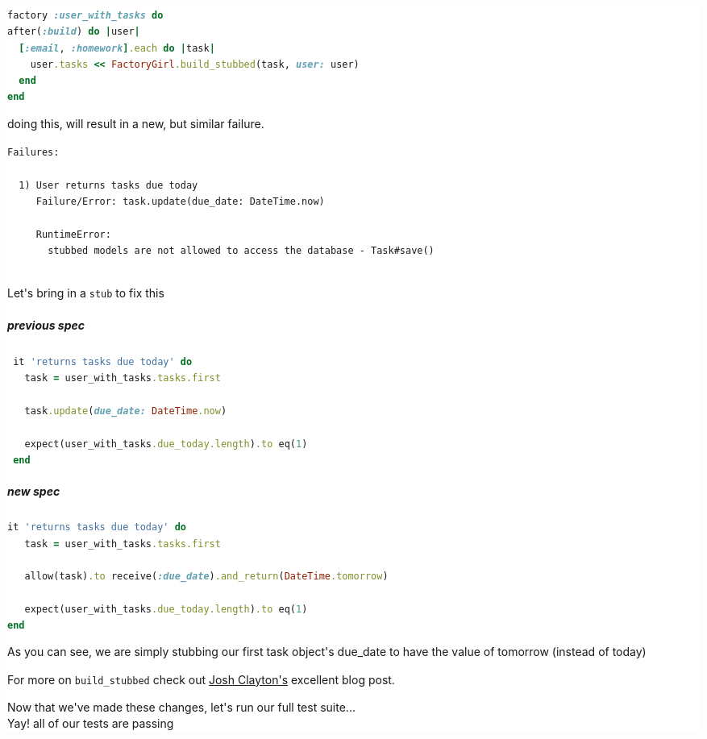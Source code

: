  
```ruby
factory :user_with_tasks do
after(:build) do |user|
  [:email, :homework].each do |task|
    user.tasks << FactoryGirl.build_stubbed(task, user: user)
  end
end
```

doing this, will result in a new, but similar failure. 

```shell
Failures:

  1) User returns tasks due today
     Failure/Error: task.update(due_date: DateTime.now)

     RuntimeError:
       stubbed models are not allowed to access the database - Task#save()
       
```

Let's bring in a `stub` to fix this

##### previous spec
```ruby
 it 'returns tasks due today' do
   task = user_with_tasks.tasks.first
   
   task.update(due_date: DateTime.now)
   
   expect(user_with_tasks.due_today.length).to eq(1)
 end
```

##### new spec

```ruby
it 'returns tasks due today' do
   task = user_with_tasks.tasks.first

   allow(task).to receive(:due_date).and_return(DateTime.tomorrow)
   
   expect(user_with_tasks.due_today.length).to eq(1)
end
```

As you can see, we are simply stubbing our first task object's due_date to have the value of tomorrow (instead of today)

For more on `build_stubbed` check out [Josh Clayton's](https://robots.thoughtbot.com/use-factory-girls-build-stubbed-for-a-faster-test) excellent blog post. 

Now that we've made these changes, let's run our full test suite...<br>
Yay! all of our tests are passing
